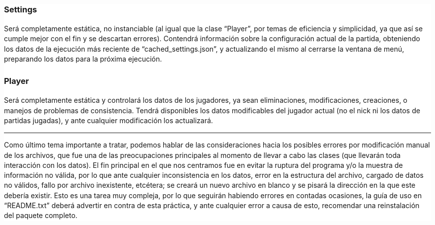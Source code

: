 ### Settings
Será completamente estática, no instanciable (al igual que la clase “Player”, por temas de eficiencia y simplicidad, ya que así se cumple mejor con el fin y se descartan errores). Contendrá información sobre la configuración actual de la partida, obteniendo los datos de la ejecución más reciente de “cached_settings.json”, y actualizando el mismo al cerrarse la ventana de menú, preparando los datos para la próxima ejecución.

### Player
Será completamente estática y controlará los datos de los jugadores, ya sean eliminaciones, modificaciones, creaciones, o manejos de problemas de consistencia. Tendrá disponibles los datos modificables del jugador actual (no el nick ni los datos de partidas jugadas), y ante cualquier modificación los actualizará.

---

Como último tema importante a tratar, podemos hablar de las consideraciones hacia los posibles errores por modificación manual de los archivos, que fue una de las preocupaciones principales al momento de llevar a cabo las clases (que llevarán toda interacción con los datos). El fin principal en el que nos centramos fue en evitar la ruptura del programa y/o la muestra de información no válida, por lo que ante cualquier inconsistencia en los datos, error en la estructura del archivo, cargado de datos no válidos, fallo por archivo inexistente, etcétera; se creará un nuevo archivo en blanco y se pisará la dirección en la que este debería existir. Esto es una tarea muy compleja, por lo que seguirán habiendo errores en contadas ocasiones, la guía de uso en “README.txt” deberá advertir en contra de esta práctica, y ante cualquier error a causa de esto, recomendar una reinstalación del paquete completo.



